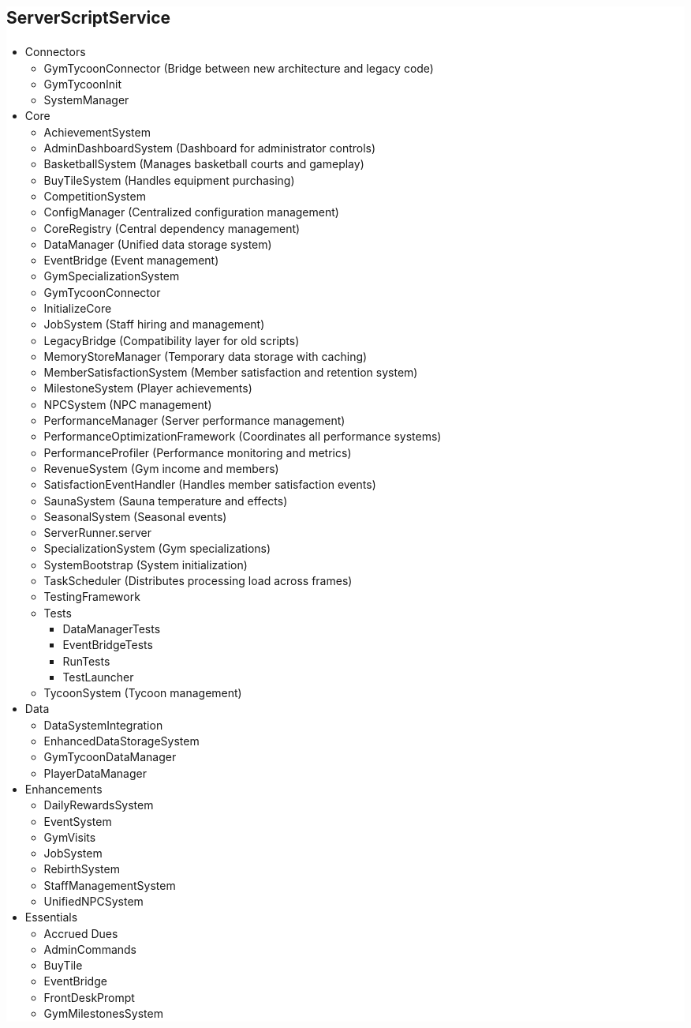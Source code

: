 ## ServerScriptService

- Connectors
  - GymTycoonConnector (Bridge between new architecture and legacy code)
  - GymTycoonInit
  - SystemManager
- Core
  - AchievementSystem
  - AdminDashboardSystem (Dashboard for administrator controls)
  - BasketballSystem (Manages basketball courts and gameplay)
  - BuyTileSystem (Handles equipment purchasing)
  - CompetitionSystem
  - ConfigManager (Centralized configuration management)
  - CoreRegistry (Central dependency management)
  - DataManager (Unified data storage system)
  - EventBridge (Event management)
  - GymSpecializationSystem
  - GymTycoonConnector
  - InitializeCore
  - JobSystem (Staff hiring and management)
  - LegacyBridge (Compatibility layer for old scripts)
  - MemoryStoreManager (Temporary data storage with caching)
  - MemberSatisfactionSystem (Member satisfaction and retention system)
  - MilestoneSystem (Player achievements)
  - NPCSystem (NPC management)
  - PerformanceManager (Server performance management)
  - PerformanceOptimizationFramework (Coordinates all performance systems)
  - PerformanceProfiler (Performance monitoring and metrics)
  - RevenueSystem (Gym income and members)
  - SatisfactionEventHandler (Handles member satisfaction events)
  - SaunaSystem (Sauna temperature and effects)
  - SeasonalSystem (Seasonal events)
  - ServerRunner.server
  - SpecializationSystem (Gym specializations)
  - SystemBootstrap (System initialization)
  - TaskScheduler (Distributes processing load across frames)
  - TestingFramework
  - Tests
    - DataManagerTests
    - EventBridgeTests
    - RunTests
    - TestLauncher
  - TycoonSystem (Tycoon management)
- Data
  - DataSystemIntegration
  - EnhancedDataStorageSystem
  - GymTycoonDataManager
  - PlayerDataManager
- Enhancements
  - DailyRewardsSystem
  - EventSystem
  - GymVisits
  - JobSystem
  - RebirthSystem
  - StaffManagementSystem
  - UnifiedNPCSystem
- Essentials
  - Accrued Dues
  - AdminCommands
  - BuyTile
  - EventBridge
  - FrontDeskPrompt
  - GymMilestonesSystem